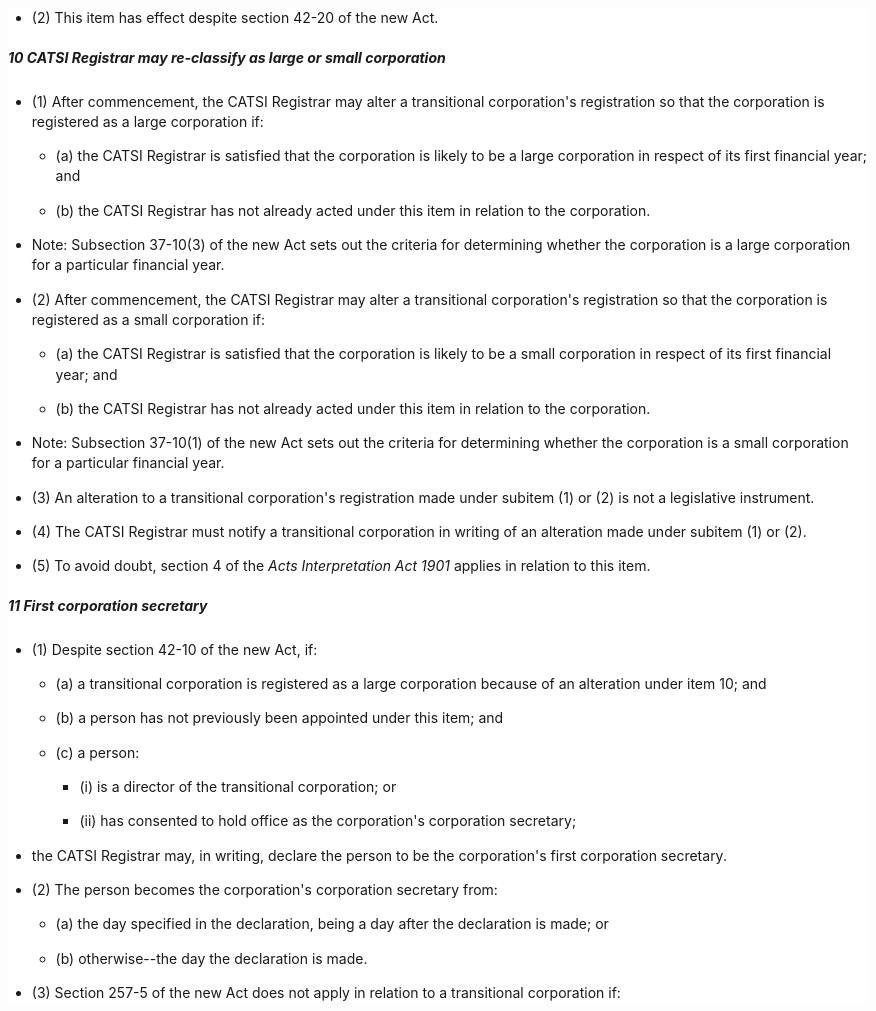    * (2) This item has effect despite section 42-20 of the new Act.

##### 10  CATSI Registrar may re-classify as large or small corporation

   * (1) After commencement, the CATSI Registrar may alter a transitional corporation's registration so that the corporation is registered as a large corporation if:

      * (a) the CATSI Registrar is satisfied that the corporation is likely to be a large corporation in respect of its first financial year; and

      * (b) the CATSI Registrar has not already acted under this item in relation to the corporation.

   * Note: Subsection 37-10(3) of the new Act sets out the criteria for determining whether the corporation is a large corporation for a particular financial year.

   * (2) After commencement, the CATSI Registrar may alter a transitional corporation's registration so that the corporation is registered as a small corporation if:

      * (a) the CATSI Registrar is satisfied that the corporation is likely to be a small corporation in respect of its first financial year; and

      * (b) the CATSI Registrar has not already acted under this item in relation to the corporation.

   * Note: Subsection 37-10(1) of the new Act sets out the criteria for determining whether the corporation is a small corporation for a particular financial year.

   * (3) An alteration to a transitional corporation's registration made under subitem (1) or (2) is not a legislative instrument.

   * (4) The CATSI Registrar must notify a transitional corporation in writing of an alteration made under subitem (1) or (2).

   * (5) To avoid doubt, section 4 of the _Acts Interpretation Act 1901_ applies in relation to this item.

##### 11  First corporation secretary

   * (1) Despite section 42-10 of the new Act, if:

      * (a) a transitional corporation is registered as a large corporation because of an alteration under item 10; and

      * (b) a person has not previously been appointed under this item; and

      * (c) a person:

        * (i) is a director of the transitional corporation; or

        * (ii) has consented to hold office as the corporation's corporation secretary;

   * the CATSI Registrar may, in writing, declare the person to be the corporation's first corporation secretary.

   * (2) The person becomes the corporation's corporation secretary from:

      * (a) the day specified in the declaration, being a day after the declaration is made; or

      * (b) otherwise--the day the declaration is made.

   * (3) Section 257-5 of the new Act does not apply in relation to a transitional corporation if:

